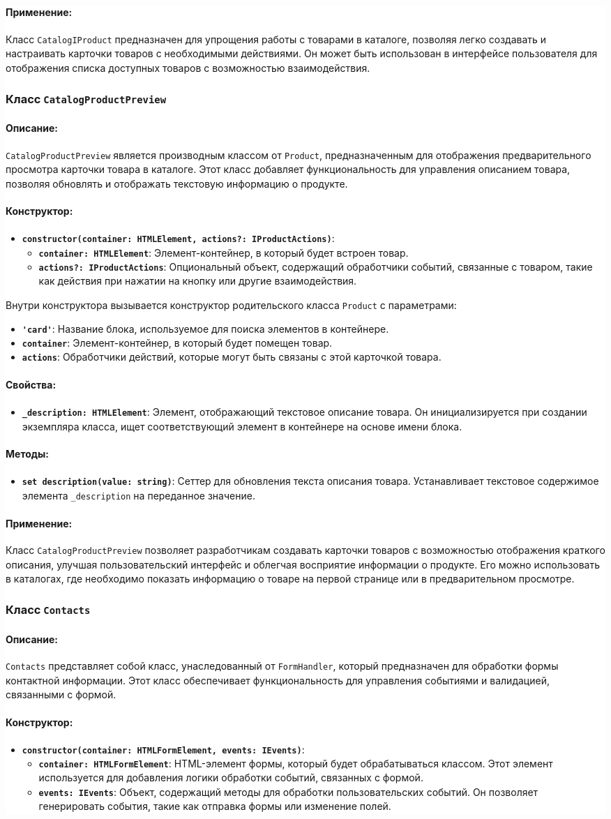 #### Применение:
Класс `CatalogIProduct` предназначен для упрощения работы с товарами в каталоге, позволяя легко создавать и настраивать карточки товаров с необходимыми действиями. Он может быть использован в интерфейсе пользователя для отображения списка доступных товаров с возможностью взаимодействия.

### Класс `CatalogProductPreview`

#### Описание:
`CatalogProductPreview` является производным классом от `Product`, предназначенным для отображения предварительного просмотра карточки товара в каталоге. Этот класс добавляет функциональность для управления описанием товара, позволяя обновлять и отображать текстовую информацию о продукте.

#### Конструктор:

- **`constructor(container: HTMLElement, actions?: IProductActions)`**:
  - **`container: HTMLElement`**: Элемент-контейнер, в который будет встроен товар.
  - **`actions?: IProductActions`**: Опциональный объект, содержащий обработчики событий, связанные с товаром, такие как действия при нажатии на кнопку или другие взаимодействия.

Внутри конструктора вызывается конструктор родительского класса `Product` с параметрами:
- **`'card'`**: Название блока, используемое для поиска элементов в контейнере.
- **`container`**: Элемент-контейнер, в который будет помещен товар.
- **`actions`**: Обработчики действий, которые могут быть связаны с этой карточкой товара.

#### Свойства:
- **`_description: HTMLElement`**: Элемент, отображающий текстовое описание товара. Он инициализируется при создании экземпляра класса, ищет соответствующий элемент в контейнере на основе имени блока.

#### Методы:
- **`set description(value: string)`**: Сеттер для обновления текста описания товара. Устанавливает текстовое содержимое элемента `_description` на переданное значение.

#### Применение:
Класс `CatalogProductPreview` позволяет разработчикам создавать карточки товаров с возможностью отображения краткого описания, улучшая пользовательский интерфейс и облегчая восприятие информации о продукте. Его можно использовать в каталогах, где необходимо показать информацию о товаре на первой странице или в предварительном просмотре.

### Класс `Contacts`

#### Описание:
`Contacts` представляет собой класс, унаследованный от `FormHandler`, который предназначен для обработки формы контактной информации. Этот класс обеспечивает функциональность для управления событиями и валидацией, связанными с формой.

#### Конструктор:

- **`constructor(container: HTMLFormElement, events: IEvents)`**:
  - **`container: HTMLFormElement`**: HTML-элемент формы, который будет обрабатываться классом. Этот элемент используется для добавления логики обработки событий, связанных с формой.
  - **`events: IEvents`**: Объект, содержащий методы для обработки пользовательских событий. Он позволяет генерировать события, такие как отправка формы или изменение полей.
